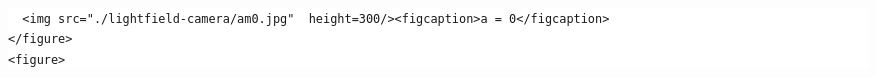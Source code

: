       <img src="./lightfield-camera/am0.jpg"  height=300/><figcaption>a = 0</figcaption>
    </figure>
    <figure>